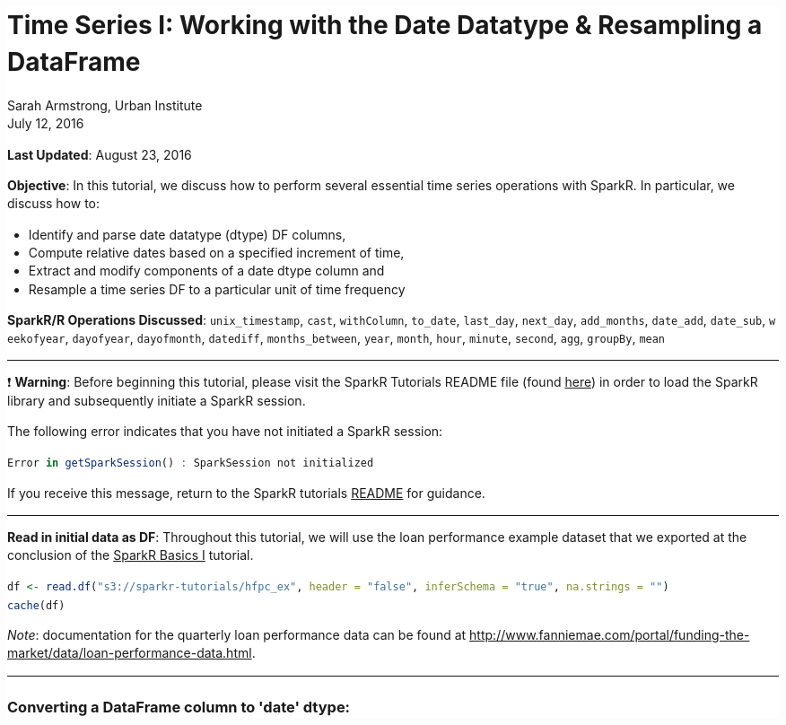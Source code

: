 # Time Series I: Working with the Date Datatype & Resampling a DataFrame
Sarah Armstrong, Urban Institute  
July 12, 2016  



**Last Updated**: August 23, 2016


**Objective**: In this tutorial, we discuss how to perform several essential time series operations with SparkR. In particular, we discuss how to:

* Identify and parse date datatype (dtype) DF columns,
* Compute relative dates based on a specified increment of time,
* Extract and modify components of a date dtype column and
* Resample a time series DF to a particular unit of time frequency

**SparkR/R Operations Discussed**: `unix_timestamp`, `cast`, `withColumn`, `to_date`, `last_day`, `next_day`, `add_months`, `date_add`, `date_sub`, `weekofyear`, `dayofyear`, `dayofmonth`, `datediff`, `months_between`, `year`, `month`, `hour`, `minute`, `second`, `agg`, `groupBy`, `mean`

***

:heavy_exclamation_mark: **Warning**: Before beginning this tutorial, please visit the SparkR Tutorials README file (found [here](https://github.com/UrbanInstitute/sparkr-tutorials/blob/master/README.md)) in order to load the SparkR library and subsequently initiate a SparkR session.



The following error indicates that you have not initiated a SparkR session:


```r
Error in getSparkSession() : SparkSession not initialized
```

If you receive this message, return to the SparkR tutorials [README](https://github.com/UrbanInstitute/sparkr-tutorials/blob/master/README.md) for guidance.

***

**Read in initial data as DF**: Throughout this tutorial, we will use the loan performance example dataset that we exported at the conclusion of the [SparkR Basics I](https://github.com/UrbanInstitute/sparkr-tutorials/blob/master/sparkr-basics-1.md) tutorial.


```r
df <- read.df("s3://sparkr-tutorials/hfpc_ex", header = "false", inferSchema = "true", na.strings = "")
cache(df)
```

_Note_: documentation for the quarterly loan performance data can be found at http://www.fanniemae.com/portal/funding-the-market/data/loan-performance-data.html.

***


### Converting a DataFrame column to 'date' dtype:
